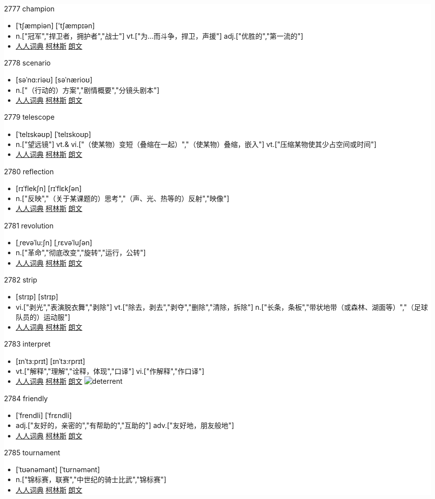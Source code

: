 2777 champion 
- [ˈtʃæmpiən]  ['tʃæmpɪən] 
- n.["冠军","捍卫者，拥护者","战士"]  vt.["为…而斗争，捍卫，声援"]  adj.["优胜的","第一流的"]   
- [人人词典](https://www.91dict.com/words?w=champion) [柯林斯](https://www.collinsdictionary.com/zh/dictionary/english/champion) [朗文](https://www.ldoceonline.com/dictionary/champion) 

2778 scenario 
- [səˈnɑ:riəʊ]  [səˈnærioʊ] 
- n.["（行动的）方案","剧情概要","分镜头剧本"]   
- [人人词典](https://www.91dict.com/words?w=scenario) [柯林斯](https://www.collinsdictionary.com/zh/dictionary/english/scenario) [朗文](https://www.ldoceonline.com/dictionary/scenario) 

2779 telescope 
- [ˈtelɪskəʊp]  [ˈtelɪskoʊp] 
- n.["望远镜"]  vt.& vi.["（使某物）变短（叠缩在一起）","（使某物）叠缩，嵌入"]  vt.["压缩某物使其少占空间或时间"]   
- [人人词典](https://www.91dict.com/words?w=telescope) [柯林斯](https://www.collinsdictionary.com/zh/dictionary/english/telescope) [朗文](https://www.ldoceonline.com/dictionary/telescope) 

2780 reflection 
- [rɪˈflekʃn]  [rɪˈflɛkʃən] 
- n.["反映","（关于某课题的）思考","（声、光、热等的）反射","映像"]   
- [人人词典](https://www.91dict.com/words?w=reflection) [柯林斯](https://www.collinsdictionary.com/zh/dictionary/english/reflection) [朗文](https://www.ldoceonline.com/dictionary/reflection) 

2781 revolution 
- [ˌrevəˈlu:ʃn]  [ˌrɛvəˈluʃən] 
- n.["革命","彻底改变","旋转","运行，公转"]   
- [人人词典](https://www.91dict.com/words?w=revolution) [柯林斯](https://www.collinsdictionary.com/zh/dictionary/english/revolution) [朗文](https://www.ldoceonline.com/dictionary/revolution) 

2782 strip 
- [strɪp]  [strɪp] 
- vi.["剥光","表演脱衣舞","剥除"]  vt.["除去，剥去","剥夺","删除","清除，拆除"]  n.["长条，条板","带状地带（或森林、湖面等）","（足球队员的）运动服"]   
- [人人词典](https://www.91dict.com/words?w=strip) [柯林斯](https://www.collinsdictionary.com/zh/dictionary/english/strip) [朗文](https://www.ldoceonline.com/dictionary/strip) 

2783 interpret 
- [ɪnˈtɜ:prɪt]  [ɪnˈtɜ:rprɪt] 
- vt.["解释","理解","诠释，体现","口译"]  vi.["作解释","作口译"]   
- [人人词典](https://www.91dict.com/words?w=interpret) [柯林斯](https://www.collinsdictionary.com/zh/dictionary/english/interpret) [朗文](https://www.ldoceonline.com/dictionary/interpret)
  ![deterrent](../images/subtlest_interpert.jpg)

2784 friendly 
- [ˈfrendli]  [ˈfrɛndli] 
- adj.["友好的，亲密的","有帮助的","互助的"]  adv.["友好地，朋友般地"]   
- [人人词典](https://www.91dict.com/words?w=friendly) [柯林斯](https://www.collinsdictionary.com/zh/dictionary/english/friendly) [朗文](https://www.ldoceonline.com/dictionary/friendly) 

2785 tournament 
- [ˈtʊənəmənt]  [ˈtʊrnəmənt] 
- n.["锦标赛，联赛","中世纪的骑士比武","锦标赛"]   
- [人人词典](https://www.91dict.com/words?w=tournament) [柯林斯](https://www.collinsdictionary.com/zh/dictionary/english/tournament) [朗文](https://www.ldoceonline.com/dictionary/tournament) 
